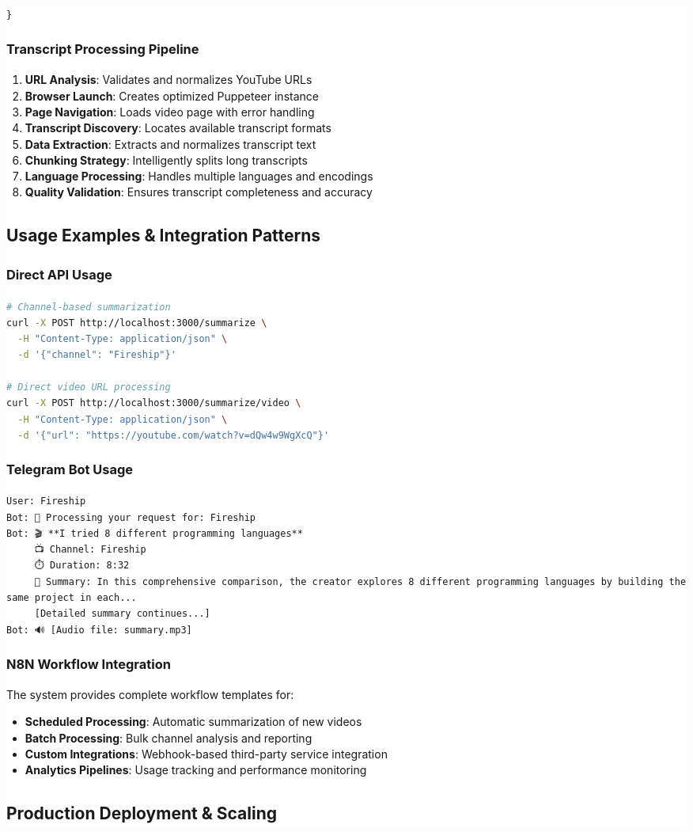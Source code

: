 ```typescript
}
```

### Transcript Processing Pipeline
1. **URL Analysis**: Validates and normalizes YouTube URLs
2. **Browser Launch**: Creates optimized Puppeteer instance
3. **Page Navigation**: Loads video page with error handling
4. **Transcript Discovery**: Locates available transcript formats
5. **Data Extraction**: Extracts and normalizes transcript text
6. **Chunking Strategy**: Intelligently splits long transcripts
7. **Language Processing**: Handles multiple languages and encodings
8. **Quality Validation**: Ensures transcript completeness and accuracy

## Usage Examples & Integration Patterns

### Direct API Usage
```bash
# Channel-based summarization
curl -X POST http://localhost:3000/summarize \
  -H "Content-Type: application/json" \
  -d '{"channel": "Fireship"}'

# Direct video URL processing
curl -X POST http://localhost:3000/summarize/video \
  -H "Content-Type: application/json" \
  -d '{"url": "https://youtube.com/watch?v=dQw4w9WgXcQ"}'
```

### Telegram Bot Usage
```
User: Fireship
Bot: 🔄 Processing your request for: Fireship
Bot: 🎬 **I tried 8 different programming languages**
     📺 Channel: Fireship
     ⏱️ Duration: 8:32
     📝 Summary: In this comprehensive comparison, the creator explores 8 different programming languages by building the same project in each...
     [Detailed summary continues...]
Bot: 🔊 [Audio file: summary.mp3]
```

### N8N Workflow Integration
The system provides complete workflow templates for:
- **Scheduled Processing**: Automatic summarization of new videos
- **Batch Processing**: Bulk channel analysis and reporting
- **Custom Integrations**: Webhook-based third-party service integration
- **Analytics Pipelines**: Usage tracking and performance monitoring

## Production Deployment & Scaling
